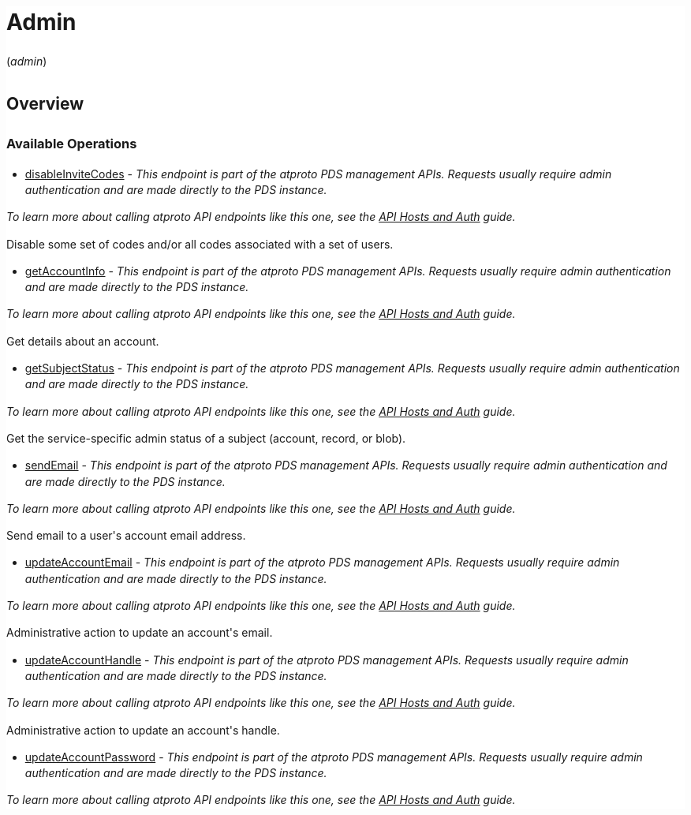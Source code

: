 # Admin
(*admin*)

## Overview

### Available Operations

* [disableInviteCodes](#disableinvitecodes) - *This endpoint is part of the atproto PDS management APIs. Requests usually require admin authentication and are made directly to the PDS instance.*

*To learn more about calling atproto API endpoints like this one, see the [API Hosts and Auth](/docs/advanced-guides/api-directory) guide.*

Disable some set of codes and/or all codes associated with a set of users.
* [getAccountInfo](#getaccountinfo) - *This endpoint is part of the atproto PDS management APIs. Requests usually require admin authentication and are made directly to the PDS instance.*

*To learn more about calling atproto API endpoints like this one, see the [API Hosts and Auth](/docs/advanced-guides/api-directory) guide.*

Get details about an account.
* [getSubjectStatus](#getsubjectstatus) - *This endpoint is part of the atproto PDS management APIs. Requests usually require admin authentication and are made directly to the PDS instance.*

*To learn more about calling atproto API endpoints like this one, see the [API Hosts and Auth](/docs/advanced-guides/api-directory) guide.*

Get the service-specific admin status of a subject (account, record, or blob).
* [sendEmail](#sendemail) - *This endpoint is part of the atproto PDS management APIs. Requests usually require admin authentication and are made directly to the PDS instance.*

*To learn more about calling atproto API endpoints like this one, see the [API Hosts and Auth](/docs/advanced-guides/api-directory) guide.*

Send email to a user's account email address.
* [updateAccountEmail](#updateaccountemail) - *This endpoint is part of the atproto PDS management APIs. Requests usually require admin authentication and are made directly to the PDS instance.*

*To learn more about calling atproto API endpoints like this one, see the [API Hosts and Auth](/docs/advanced-guides/api-directory) guide.*

Administrative action to update an account's email.
* [updateAccountHandle](#updateaccounthandle) - *This endpoint is part of the atproto PDS management APIs. Requests usually require admin authentication and are made directly to the PDS instance.*

*To learn more about calling atproto API endpoints like this one, see the [API Hosts and Auth](/docs/advanced-guides/api-directory) guide.*

Administrative action to update an account's handle.
* [updateAccountPassword](#updateaccountpassword) - *This endpoint is part of the atproto PDS management APIs. Requests usually require admin authentication and are made directly to the PDS instance.*

*To learn more about calling atproto API endpoints like this one, see the [API Hosts and Auth](/docs/advanced-guides/api-directory) guide.*
